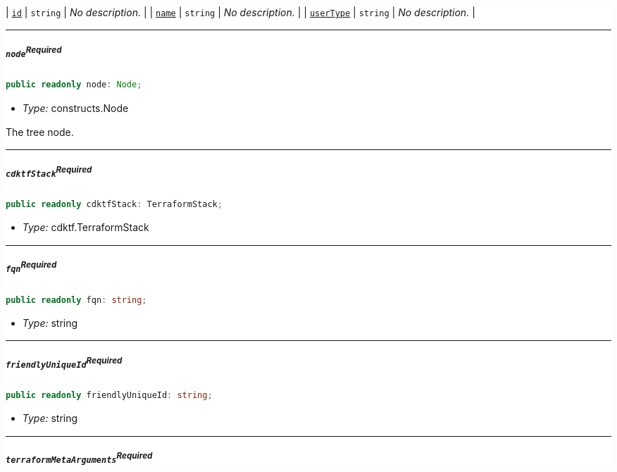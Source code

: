 | <code><a href="#@cdktf/provider-newrelic.user.User.property.id">id</a></code> | <code>string</code> | *No description.* |
| <code><a href="#@cdktf/provider-newrelic.user.User.property.name">name</a></code> | <code>string</code> | *No description.* |
| <code><a href="#@cdktf/provider-newrelic.user.User.property.userType">userType</a></code> | <code>string</code> | *No description.* |

---

##### `node`<sup>Required</sup> <a name="node" id="@cdktf/provider-newrelic.user.User.property.node"></a>

```typescript
public readonly node: Node;
```

- *Type:* constructs.Node

The tree node.

---

##### `cdktfStack`<sup>Required</sup> <a name="cdktfStack" id="@cdktf/provider-newrelic.user.User.property.cdktfStack"></a>

```typescript
public readonly cdktfStack: TerraformStack;
```

- *Type:* cdktf.TerraformStack

---

##### `fqn`<sup>Required</sup> <a name="fqn" id="@cdktf/provider-newrelic.user.User.property.fqn"></a>

```typescript
public readonly fqn: string;
```

- *Type:* string

---

##### `friendlyUniqueId`<sup>Required</sup> <a name="friendlyUniqueId" id="@cdktf/provider-newrelic.user.User.property.friendlyUniqueId"></a>

```typescript
public readonly friendlyUniqueId: string;
```

- *Type:* string

---

##### `terraformMetaArguments`<sup>Required</sup> <a name="terraformMetaArguments" id="@cdktf/provider-newrelic.user.User.property.terraformMetaArguments"></a>
